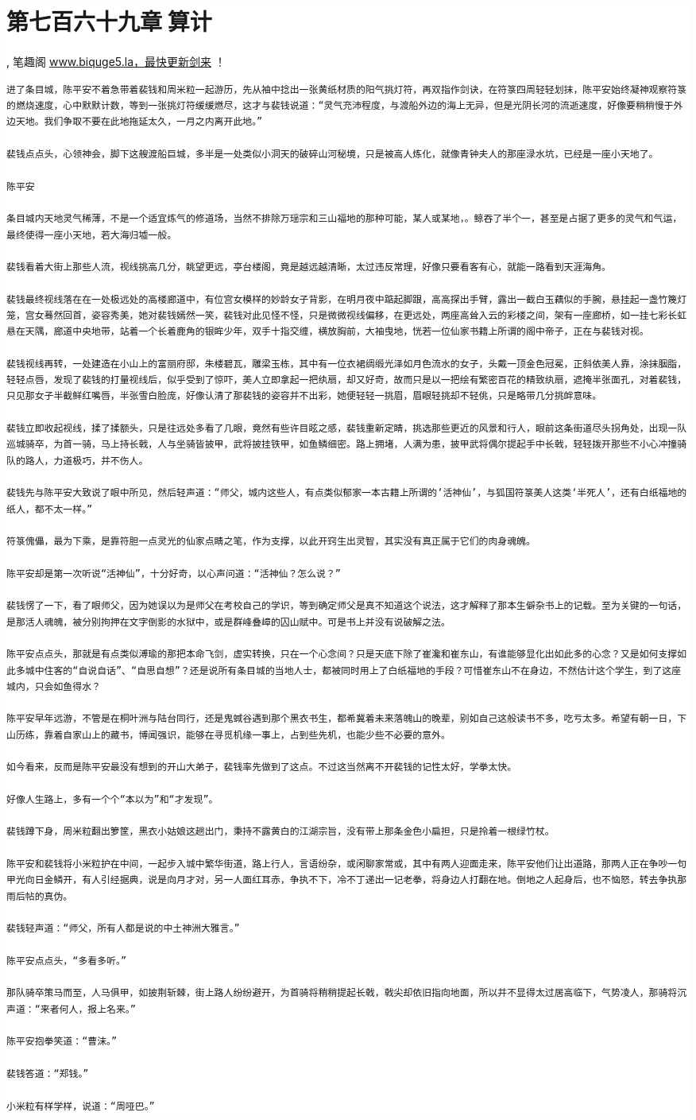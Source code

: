 # 第七百六十九章 算计
, 笔趣阁 www.biquge5.la，最快更新剑来 ！

    进了条目城，陈平安不着急带着裴钱和周米粒一起游历，先从袖中捻出一张黄纸材质的阳气挑灯符，再双指作剑诀，在符箓四周轻轻划抹，陈平安始终凝神观察符箓的燃烧速度，心中默默计数，等到一张挑灯符缓缓燃尽，这才与裴钱说道：“灵气充沛程度，与渡船外边的海上无异，但是光阴长河的流逝速度，好像要稍稍慢于外边天地。我们争取不要在此地拖延太久，一月之内离开此地。”

    裴钱点点头，心领神会，脚下这艘渡船巨城，多半是一处类似小洞天的破碎山河秘境，只是被高人炼化，就像青钟夫人的那座渌水坑，已经是一座小天地了。

    陈平安

    条目城内天地灵气稀薄，不是一个适宜炼气的修道场，当然不排除万瑶宗和三山福地的那种可能，某人或某地，。鲸吞了半个一，甚至是占据了更多的灵气和气运，最终使得一座小天地，若大海归墟一般。

    裴钱看着大街上那些人流，视线挑高几分，眺望更远，亭台楼阁，竟是越远越清晰，太过违反常理，好像只要看客有心，就能一路看到天涯海角。

    裴钱最终视线落在在一处极远处的高楼廊道中，有位宫女模样的妙龄女子背影，在明月夜中踮起脚跟，高高探出手臂，露出一截白玉藕似的手腕，悬挂起一盏竹篾灯笼，宫女蓦然回首，姿容秀美，她对裴钱嫣然一笑，裴钱对此见怪不怪，只是微微视线偏移，在更远处，两座高耸入云的彩楼之间，架有一座廊桥，如一挂七彩长虹悬在天隅，廊道中央地带，站着一个长着鹿角的银眸少年，双手十指交缠，横放胸前，大袖曳地，恍若一位仙家书籍上所谓的阁中帝子，正在与裴钱对视。

    裴钱视线再转，一处建造在小山上的富丽府邸，朱楼碧瓦，雕梁玉栋，其中有一位衣裙绸缎光泽如月色流水的女子，头戴一顶金色冠冕，正斜依美人靠，涂抹胭脂，轻轻点唇，发现了裴钱的打量视线后，似乎受到了惊吓，美人立即拿起一把纨扇，却又好奇，故而只是以一把绘有繁密百花的精致纨扇，遮掩半张面孔，对着裴钱，只见那女子半截鲜红嘴唇，半张雪白脸庞，好像认清了那裴钱的姿容并不出彩，她便轻轻一挑眉，眉眼轻挑却不轻佻，只是略带几分挑衅意味。

    裴钱立即收起视线，揉了揉额头，只是往远处多看了几眼，竟然有些许目眩之感，裴钱重新定睛，挑选那些更近的风景和行人，眼前这条街道尽头拐角处，出现一队巡城骑卒，为首一骑，马上持长戟，人与坐骑皆披甲，武将披挂铁甲，如鱼鳞细密。路上拥堵，人满为患，披甲武将偶尔提起手中长戟，轻轻拨开那些不小心冲撞骑队的路人，力道极巧，并不伤人。

    裴钱先与陈平安大致说了眼中所见，然后轻声道：“师父，城内这些人，有点类似郁家一本古籍上所谓的‘活神仙’，与狐国符箓美人这类‘半死人’，还有白纸福地的纸人，都不太一样。”

    符箓傀儡，最为下乘，是靠符胆一点灵光的仙家点睛之笔，作为支撑，以此开窍生出灵智，其实没有真正属于它们的肉身魂魄。

    陈平安却是第一次听说“活神仙”，十分好奇，以心声问道：“活神仙？怎么说？”

    裴钱愣了一下，看了眼师父，因为她误以为是师父在考校自己的学识，等到确定师父是真不知道这个说法，这才解释了那本生僻杂书上的记载。至为关键的一句话，是那活人魂魄，被分别拘押在文字倒影的水狱中，或是群峰叠嶂的囚山赋中。可是书上并没有说破解之法。

    陈平安点点头，那就是有点类似溥瑜的那把本命飞剑，虚实转换，只在一个心念间？只是天底下除了崔瀺和崔东山，有谁能够显化出如此多的心念？又是如何支撑如此多城中住客的“自说自话”、“自思自想”？还是说所有条目城的当地人士，都被同时用上了白纸福地的手段？可惜崔东山不在身边，不然估计这个学生，到了这座城内，只会如鱼得水？

    陈平安早年远游，不管是在桐叶洲与陆台同行，还是鬼蜮谷遇到那个黑衣书生，都希冀着未来落魄山的晚辈，别如自己这般读书不多，吃亏太多。希望有朝一日，下山历练，靠着自家山上的藏书，博闻强识，能够在寻觅机缘一事上，占到些先机，也能少些不必要的意外。

    如今看来，反而是陈平安最没有想到的开山大弟子，裴钱率先做到了这点。不过这当然离不开裴钱的记性太好，学拳太快。

    好像人生路上，多有一个个“本以为”和“才发现”。

    裴钱蹲下身，周米粒翻出箩筐，黑衣小姑娘这趟出门，秉持不露黄白的江湖宗旨，没有带上那条金色小扁担，只是拎着一根绿竹杖。

    陈平安和裴钱将小米粒护在中间，一起步入城中繁华街道，路上行人，言语纷杂，或闲聊家常或，其中有两人迎面走来，陈平安他们让出道路，那两人正在争吵一句甲光向日金鳞开，有人引经据典，说是向月才对，另一人面红耳赤，争执不下，冷不丁递出一记老拳，将身边人打翻在地。倒地之人起身后，也不恼怒，转去争执那雨后帖的真伪。

    裴钱轻声道：“师父，所有人都是说的中土神洲大雅言。”

    陈平安点点头，“多看多听。”

    那队骑卒策马而至，人马俱甲，如披荆斩棘，街上路人纷纷避开，为首骑将稍稍提起长戟，戟尖却依旧指向地面，所以并不显得太过居高临下，气势凌人，那骑将沉声道：“来者何人，报上名来。”

    陈平安抱拳笑道：“曹沫。”

    裴钱答道：“郑钱。”

    小米粒有样学样，说道：“周哑巴。”
